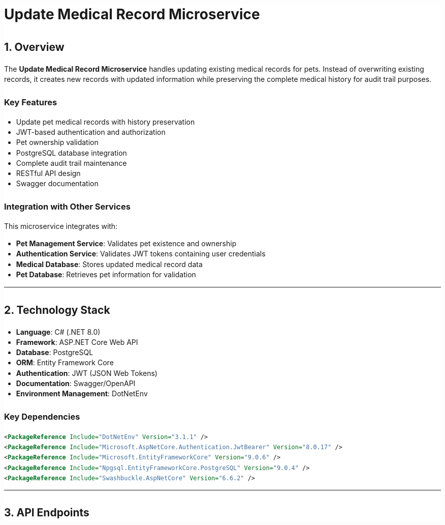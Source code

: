 # Update Medical Record Microservice

## 1. Overview

The **Update Medical Record Microservice** handles updating existing medical records for pets. Instead of overwriting existing records, it creates new records with updated information while preserving the complete medical history for audit trail purposes.

### Key Features
- Update pet medical records with history preservation
- JWT-based authentication and authorization
- Pet ownership validation
- PostgreSQL database integration
- Complete audit trail maintenance
- RESTful API design
- Swagger documentation


### Integration with Other Services
This microservice integrates with:
- **Pet Management Service**: Validates pet existence and ownership
- **Authentication Service**: Validates JWT tokens containing user credentials
- **Medical Database**: Stores updated medical record data
- **Pet Database**: Retrieves pet information for validation

---

## 2. Technology Stack

- **Language**: C# (.NET 8.0)
- **Framework**: ASP.NET Core Web API
- **Database**: PostgreSQL
- **ORM**: Entity Framework Core
- **Authentication**: JWT (JSON Web Tokens)
- **Documentation**: Swagger/OpenAPI
- **Environment Management**: DotNetEnv

### Key Dependencies
```xml
<PackageReference Include="DotNetEnv" Version="3.1.1" />
<PackageReference Include="Microsoft.AspNetCore.Authentication.JwtBearer" Version="8.0.17" />
<PackageReference Include="Microsoft.EntityFrameworkCore" Version="9.0.6" />
<PackageReference Include="Npgsql.EntityFrameworkCore.PostgreSQL" Version="9.0.4" />
<PackageReference Include="Swashbuckle.AspNetCore" Version="6.6.2" />
```

---

## 3. API Endpoints
